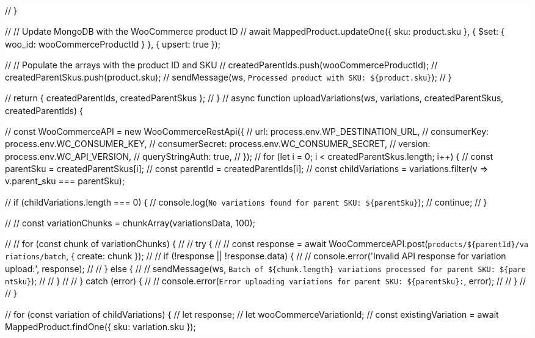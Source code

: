 //         }

//         // Update MongoDB with the WooCommerce product ID
//         await MappedProduct.updateOne({ sku: product.sku }, { $set: { woo_id: wooCommerceProductId } }, { upsert: true });

//         // Populate the arrays with the product ID and SKU
//         createdParentIds.push(wooCommerceProductId);
//         createdParentSkus.push(product.sku);
//         sendMessage(ws, `Processed product with SKU: ${product.sku}`);
//     }

//     return { createdParentIds, createdParentSkus };
// }
// async function uploadVariations(ws, variations, createdParentSkus, createdParentIds) {

//     const WooCommerceAPI = new WooCommerceRestApi({
//         url: process.env.WP_DESTINATION_URL,
//         consumerKey: process.env.WC_CONSUMER_KEY,
//         consumerSecret: process.env.WC_CONSUMER_SECRET,
//         version: process.env.WC_API_VERSION,
//         queryStringAuth: true,
//     });
//     for (let i = 0; i < createdParentSkus.length; i++) {
//         const parentSku = createdParentSkus[i];
//         const parentId = createdParentIds[i];
//         const childVariations = variations.filter(v => v.parent_sku === parentSku);

//         if (childVariations.length === 0) {
//             console.log(`No variations found for parent SKU: ${parentSku}`);
//             continue;
//         }

//         // const variationChunks = chunkArray(variationsData, 100);

//         // for (const chunk of variationChunks) {
//         //     try {
//         //         const response = await WooCommerceAPI.post(`products/${parentId}/variations/batch`, { create: chunk });
//         //         if (!response || !response.data) {
//         //             console.error('Invalid API response for variation upload:', response);
//         //         } else {
//         //             sendMessage(ws, `Batch of ${chunk.length} variations processed for parent SKU: ${parentSku}`);
//         //         }
//         //     } catch (error) {
//         //         console.error(`Error uploading variations for parent SKU: ${parentSku}:`, error);
//         //     }
//         // }

//         for (const variation of childVariations) {
//             let response;
//             let wooCommerceVariationId;
//             const existingVariation = await MappedProduct.findOne({ sku: variation.sku });

